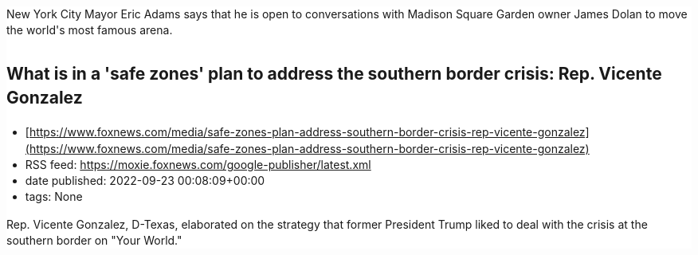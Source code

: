New York City Mayor Eric Adams says that he is open to conversations with Madison Square Garden owner James Dolan to move the world's most famous arena.

## What is in a 'safe zones' plan to address the southern border crisis: Rep. Vicente Gonzalez
 - [https://www.foxnews.com/media/safe-zones-plan-address-southern-border-crisis-rep-vicente-gonzalez](https://www.foxnews.com/media/safe-zones-plan-address-southern-border-crisis-rep-vicente-gonzalez)
 - RSS feed: https://moxie.foxnews.com/google-publisher/latest.xml
 - date published: 2022-09-23 00:08:09+00:00
 - tags: None

Rep. Vicente Gonzalez, D-Texas, elaborated on the strategy that former President Trump liked to deal with the crisis at the southern border on "Your World."
